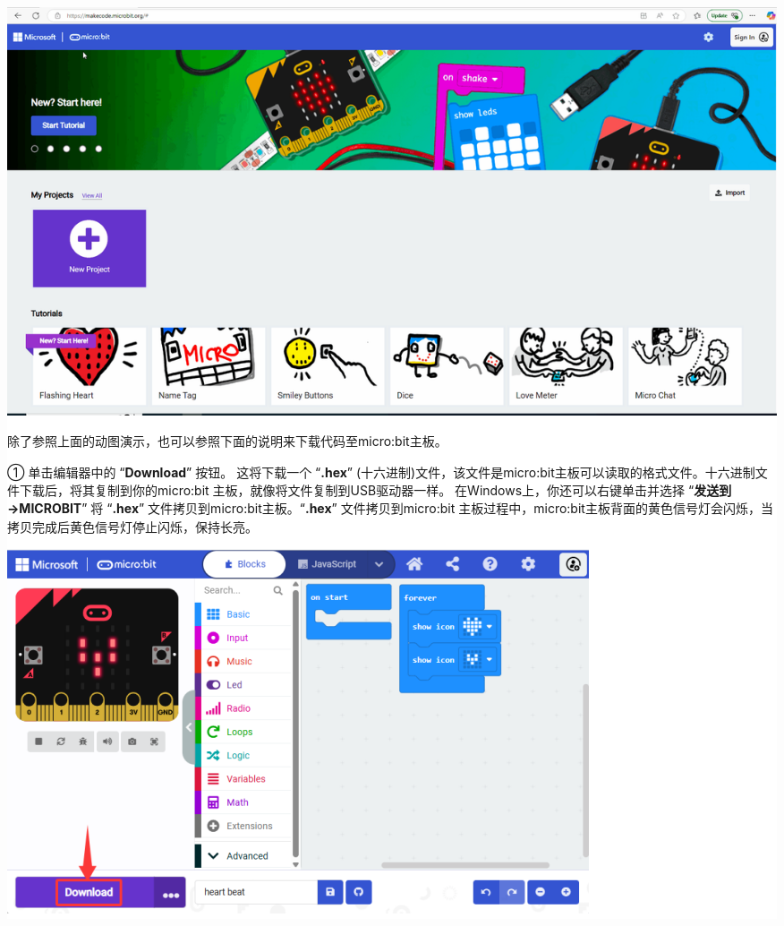 ![Img](./media/Animations-1.gif)

除了参照上面的动图演示，也可以参照下面的说明来下载代码至micro:bit主板。
 
① 单击编辑器中的 “**Download**” 按钮。 这将下载一个 “**.hex**” (十六进制)文件，该文件是micro:bit主板可以读取的格式文件。十六进制文件下载后，将其复制到你的micro:bit 主板，就像将文件复制到USB驱动器一样。 在Windows上，你还可以右键单击并选择 “**发送到→MICROBIT**” 将 “**.hex**” 文件拷贝到micro:bit主板。“**.hex**” 文件拷贝到micro:bit 主板过程中，micro:bit主板背面的黄色信号灯会闪烁，当拷贝完成后黄色信号灯停止闪烁，保持长亮。

![Img](./media/A319.png)
